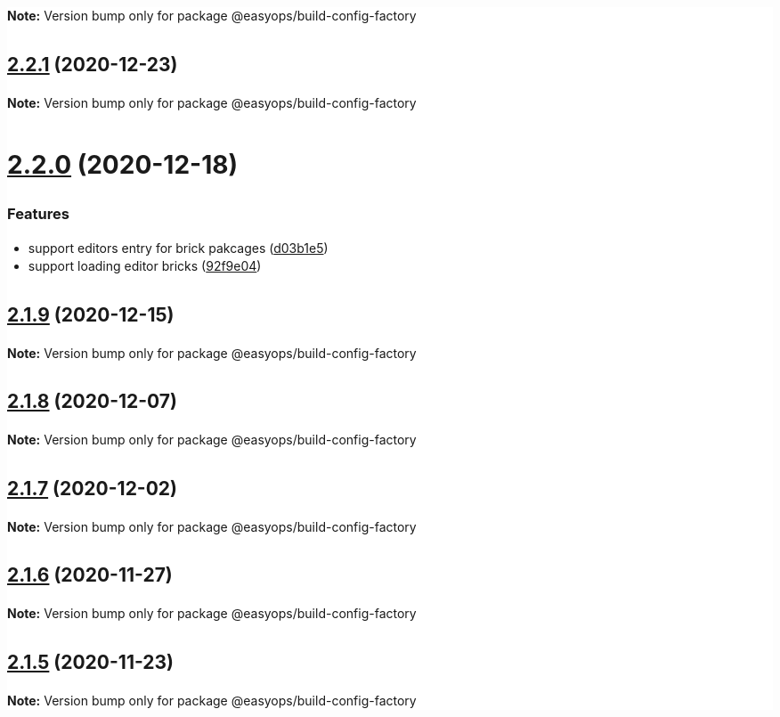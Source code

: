 **Note:** Version bump only for package @easyops/build-config-factory

## [2.2.1](https://git.easyops.local/anyclouds/next-core/compare/@easyops/build-config-factory@2.2.0...@easyops/build-config-factory@2.2.1) (2020-12-23)

**Note:** Version bump only for package @easyops/build-config-factory

# [2.2.0](https://git.easyops.local/anyclouds/next-core/compare/@easyops/build-config-factory@2.1.9...@easyops/build-config-factory@2.2.0) (2020-12-18)

### Features

- support editors entry for brick pakcages ([d03b1e5](https://git.easyops.local/anyclouds/next-core/commits/d03b1e5))
- support loading editor bricks ([92f9e04](https://git.easyops.local/anyclouds/next-core/commits/92f9e04))

## [2.1.9](https://git.easyops.local/anyclouds/next-core/compare/@easyops/build-config-factory@2.1.8...@easyops/build-config-factory@2.1.9) (2020-12-15)

**Note:** Version bump only for package @easyops/build-config-factory

## [2.1.8](https://git.easyops.local/anyclouds/next-core/compare/@easyops/build-config-factory@2.1.7...@easyops/build-config-factory@2.1.8) (2020-12-07)

**Note:** Version bump only for package @easyops/build-config-factory

## [2.1.7](https://git.easyops.local/anyclouds/next-core/compare/@easyops/build-config-factory@2.1.6...@easyops/build-config-factory@2.1.7) (2020-12-02)

**Note:** Version bump only for package @easyops/build-config-factory

## [2.1.6](https://git.easyops.local/anyclouds/next-core/compare/@easyops/build-config-factory@2.1.5...@easyops/build-config-factory@2.1.6) (2020-11-27)

**Note:** Version bump only for package @easyops/build-config-factory

## [2.1.5](https://git.easyops.local/anyclouds/next-core/compare/@easyops/build-config-factory@2.1.4...@easyops/build-config-factory@2.1.5) (2020-11-23)

**Note:** Version bump only for package @easyops/build-config-factory
